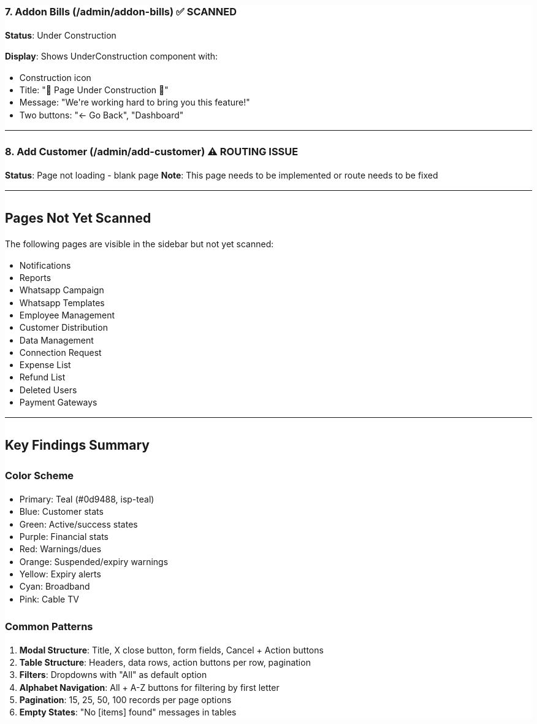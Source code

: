 
### 7. Addon Bills (/admin/addon-bills) ✅ SCANNED
**Status**: Under Construction

**Display**: Shows UnderConstruction component with:
- Construction icon
- Title: "🚧 Page Under Construction 🚧"
- Message: "We're working hard to bring you this feature!"
- Two buttons: "← Go Back", "Dashboard"

---

### 8. Add Customer (/admin/add-customer) ⚠️ ROUTING ISSUE
**Status**: Page not loading - blank page
**Note**: This page needs to be implemented or route needs to be fixed

---

## Pages Not Yet Scanned

The following pages are visible in the sidebar but not yet scanned:
- Notifications
- Reports
- Whatsapp Campaign
- Whatsapp Templates
- Employee Management
- Customer Distribution
- Data Management
- Connection Request
- Expense List
- Refund List
- Deleted Users
- Payment Gateways

---

## Key Findings Summary

### Color Scheme
- Primary: Teal (#0d9488, isp-teal)
- Blue: Customer stats
- Green: Active/success states
- Purple: Financial stats
- Red: Warnings/dues
- Orange: Suspended/expiry warnings
- Yellow: Expiry alerts
- Cyan: Broadband
- Pink: Cable TV

### Common Patterns
1. **Modal Structure**: Title, X close button, form fields, Cancel + Action buttons
2. **Table Structure**: Headers, data rows, action buttons per row, pagination
3. **Filters**: Dropdowns with "All" as default option
4. **Alphabet Navigation**: All + A-Z buttons for filtering by first letter
5. **Pagination**: 15, 25, 50, 100 records per page options
6. **Empty States**: "No [items] found" messages in tables
